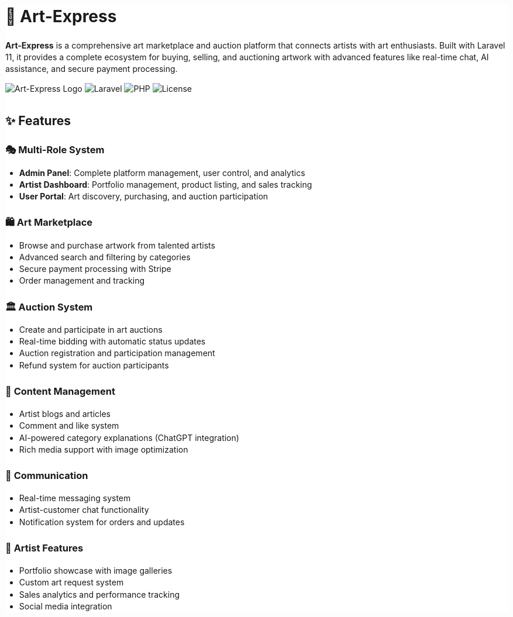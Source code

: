 # 🎨 Art-Express

**Art-Express** is a comprehensive art marketplace and auction platform that connects artists with art enthusiasts. Built with Laravel 11, it provides a complete ecosystem for buying, selling, and auctioning artwork with advanced features like real-time chat, AI assistance, and secure payment processing.

![Art-Express Logo](https://img.shields.io/badge/Art--Express-Platform-blue?style=for-the-badge&logo=artstation)
![Laravel](https://img.shields.io/badge/Laravel-11.x-red?style=for-the-badge&logo=laravel)
![PHP](https://img.shields.io/badge/PHP-8.2+-purple?style=for-the-badge&logo=php)
![License](https://img.shields.io/badge/License-MIT-green?style=for-the-badge)

## ✨ Features

### 🎭 **Multi-Role System**
- **Admin Panel**: Complete platform management, user control, and analytics
- **Artist Dashboard**: Portfolio management, product listing, and sales tracking
- **User Portal**: Art discovery, purchasing, and auction participation

### 🛍️ **Art Marketplace**
- Browse and purchase artwork from talented artists
- Advanced search and filtering by categories
- Secure payment processing with Stripe
- Order management and tracking

### 🏛️ **Auction System**
- Create and participate in art auctions
- Real-time bidding with automatic status updates
- Auction registration and participation management
- Refund system for auction participants

### 📝 **Content Management**
- Artist blogs and articles
- Comment and like system
- AI-powered category explanations (ChatGPT integration)
- Rich media support with image optimization

### 💬 **Communication**
- Real-time messaging system
- Artist-customer chat functionality
- Notification system for orders and updates

### 🎨 **Artist Features**
- Portfolio showcase with image galleries
- Custom art request system
- Sales analytics and performance tracking
- Social media integration
